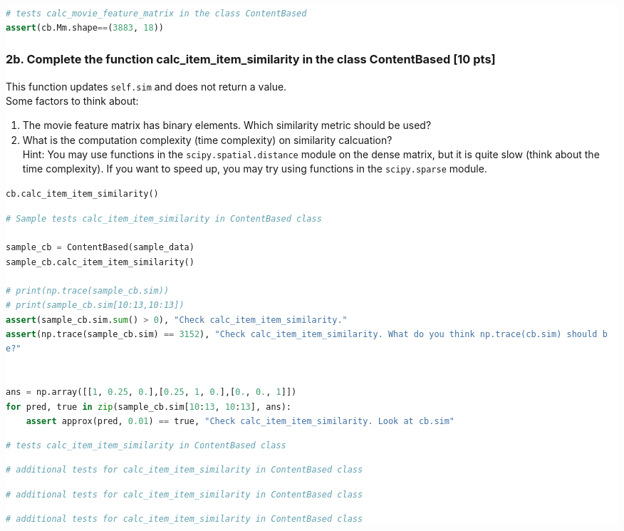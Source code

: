 
```python
# tests calc_movie_feature_matrix in the class ContentBased 
assert(cb.Mm.shape==(3883, 18))
```

### 2b. Complete the function calc_item_item_similarity in the class ContentBased [10 pts]
This function updates `self.sim` and does not return a value.    
Some factors to think about:     
1. The movie feature matrix has binary elements. Which similarity metric should be used?
2. What is the computation complexity (time complexity) on similarity calcuation?      
Hint: You may use functions in the `scipy.spatial.distance` module on the dense matrix, but it is quite slow (think about the time complexity). If you want to speed up, you may try using functions in the `scipy.sparse` module. 


```python
cb.calc_item_item_similarity()
```


```python
# Sample tests calc_item_item_similarity in ContentBased class 

sample_cb = ContentBased(sample_data)
sample_cb.calc_item_item_similarity() 

# print(np.trace(sample_cb.sim))
# print(sample_cb.sim[10:13,10:13])
assert(sample_cb.sim.sum() > 0), "Check calc_item_item_similarity."
assert(np.trace(sample_cb.sim) == 3152), "Check calc_item_item_similarity. What do you think np.trace(cb.sim) should be?"


ans = np.array([[1, 0.25, 0.],[0.25, 1, 0.],[0., 0., 1]])
for pred, true in zip(sample_cb.sim[10:13, 10:13], ans):
    assert approx(pred, 0.01) == true, "Check calc_item_item_similarity. Look at cb.sim"
```


```python
# tests calc_item_item_similarity in ContentBased class 
```


```python
# additional tests for calc_item_item_similarity in ContentBased class 
```


```python
# additional tests for calc_item_item_similarity in ContentBased class
```


```python
# additional tests for calc_item_item_similarity in ContentBased class
```
